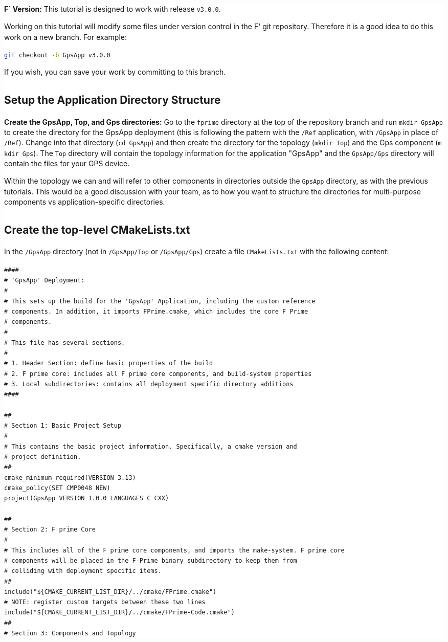 **F´ Version:** This tutorial is designed to work with release `v3.0.0`.

Working on this tutorial will modify some files under version control in the F' git repository. Therefore it is a good idea to do this work on a new branch. For example:

```bash
git checkout -b GpsApp v3.0.0
```
If you wish, you can save your work by committing to this branch.

## Setup the Application Directory Structure

**Create the GpsApp, Top, and Gps directories:**
Go to the `fprime` directory at the top of the repository branch and run `mkdir GpsApp` to create the directory for the GpsApp deployment (this is following the pattern with the `/Ref` application, with `/GpsApp` in place of `/Ref`). Change into that directory (`cd GpsApp`) and then create the directory for the topology (`mkdir Top`) and the Gps component (`mkdir Gps`). The `Top` directory will contain the topology information for the application "GpsApp" and the `GpsApp/Gps` directory will contain the files for your GPS device.

Within the topology we can and will refer to other components in directories outside the `GpsApp` directory, as with the previous tutorials. This would be a good discussion with your team, as to how you want to structure the directories for multi-purpose components vs application-specific directories.

## Create the top-level CMakeLists.txt
In the `/GpsApp` directory (not in `/GpsApp/Top` or `/GpsApp/Gps`) create a file `CMakeLists.txt` with the following content:
```
####
# 'GpsApp' Deployment:
#
# This sets up the build for the 'GpsApp' Application, including the custom reference
# components. In addition, it imports FPrime.cmake, which includes the core F Prime
# components.
#
# This file has several sections.
#
# 1. Header Section: define basic properties of the build
# 2. F prime core: includes all F prime core components, and build-system properties
# 3. Local subdirectories: contains all deployment specific directory additions
####

##
# Section 1: Basic Project Setup
#
# This contains the basic project information. Specifically, a cmake version and
# project definition.
##
cmake_minimum_required(VERSION 3.13)
cmake_policy(SET CMP0048 NEW)
project(GpsApp VERSION 1.0.0 LANGUAGES C CXX)

##
# Section 2: F prime Core
#
# This includes all of the F prime core components, and imports the make-system. F prime core
# components will be placed in the F-Prime binary subdirectory to keep them from
# colliding with deployment specific items.
##
include("${CMAKE_CURRENT_LIST_DIR}/../cmake/FPrime.cmake")
# NOTE: register custom targets between these two lines
include("${CMAKE_CURRENT_LIST_DIR}/../cmake/FPrime-Code.cmake")
##
# Section 3: Components and Topology
```